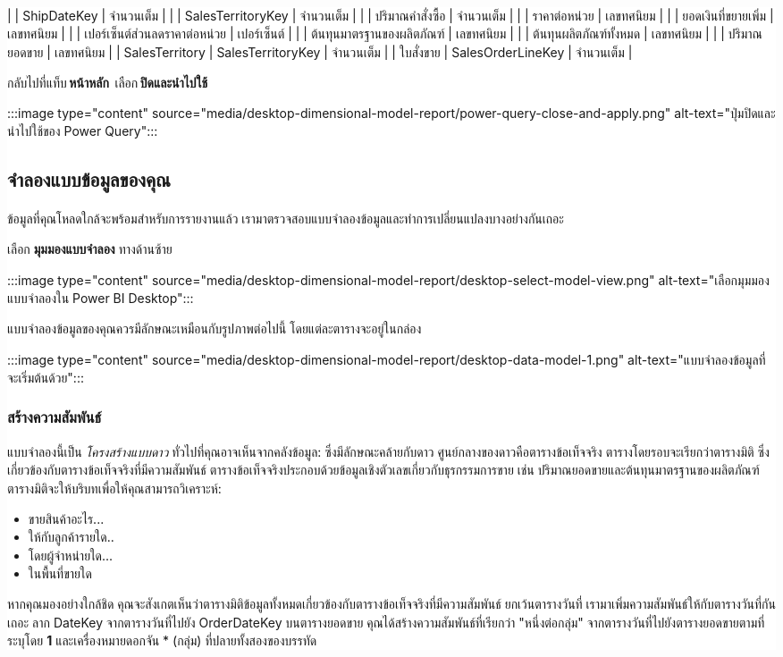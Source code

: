 |     | ShipDateKey | จำนวนเต็ม  | 
|     | SalesTerritoryKey | จำนวนเต็ม  | 
|     | ปริมาณคำสั่งซื้อ   | จำนวนเต็ม  | 
|     | ราคาต่อหน่วย  | เลขทศนิยม  | 
|     | ยอดเงินที่ขยายเพิ่ม  | เลขทศนิยม  | 
|     | เปอร์เซ็นต์ส่วนลดราคาต่อหน่วย | เปอร์เซ็นต์  | 
|     | ต้นทุนมาตรฐานของผลิตภัณฑ์ | เลขทศนิยม  | 
|     | ต้นทุนผลิตภัณฑ์ทั้งหมด | เลขทศนิยม  | 
|     | ปริมาณยอดขาย | เลขทศนิยม  | 
| SalesTerritory  | SalesTerritoryKey | จำนวนเต็ม  | 
|  ใบสั่งขาย   |  SalesOrderLineKey | จำนวนเต็ม  | 

กลับไปที่แท็บ **หน้าหลัก**  เลือก **ปิดและนำไปใช้** 

:::image type="content" source="media/desktop-dimensional-model-report/power-query-close-and-apply.png" alt-text="ปุ่มปิดและนำไปใช้ของ Power Query":::

## <a name="model-your-data"></a>จำลองแบบข้อมูลของคุณ 

ข้อมูลที่คุณโหลดใกล้จะพร้อมสำหรับการรายงานแล้ว เรามาตรวจสอบแบบจำลองข้อมูลและทำการเปลี่ยนแปลงบางอย่างกันเถอะ 

เลือก **มุมมองแบบจำลอง** ทางด้านซ้าย 

:::image type="content" source="media/desktop-dimensional-model-report/desktop-select-model-view.png" alt-text="เลือกมุมมองแบบจำลองใน Power BI Desktop":::

แบบจำลองข้อมูลของคุณควรมีลักษณะเหมือนกับรูปภาพต่อไปนี้ โดยแต่ละตารางจะอยู่ในกล่อง 

:::image type="content" source="media/desktop-dimensional-model-report/desktop-data-model-1.png" alt-text="แบบจำลองข้อมูลที่จะเริ่มต้นด้วย":::

### <a name="create-relationships"></a>สร้างความสัมพันธ์

แบบจำลองนี้เป็น *โครงสร้างแบบดาว* ทั่วไปที่คุณอาจเห็นจากคลังข้อมูล: ซึ่งมีลักษณะคล้ายกับดาว ศูนย์กลางของดาวคือตารางข้อเท็จจริง ตารางโดยรอบจะเรียกว่าตารางมิติ ซึ่งเกี่ยวข้องกับตารางข้อเท็จจริงที่มีความสัมพันธ์ ตารางข้อเท็จจริงประกอบด้วยข้อมูลเชิงตัวเลขเกี่ยวกับธุรกรรมการขาย เช่น ปริมาณยอดขายและต้นทุนมาตรฐานของผลิตภัณฑ์ ตารางมิติจะให้บริบทเพื่อให้คุณสามารถวิเคราะห์: 

- ขายสินค้าอะไร... 
- ให้กับลูกค้ารายใด.. 
- โดยผู้จำหน่ายใด... 
- ในพื้นที่ขายใด  

หากคุณมองอย่างใกล้ชิด คุณจะสังเกตเห็นว่าตารางมิติข้อมูลทั้งหมดเกี่ยวข้องกับตารางข้อเท็จจริงที่มีความสัมพันธ์ ยกเว้นตารางวันที่ เรามาเพิ่มความสัมพันธ์ให้กับตารางวันที่กันเถอะ ลาก DateKey จากตารางวันที่ไปยัง OrderDateKey บนตารางยอดขาย คุณได้สร้างความสัมพันธ์ที่เรียกว่า "หนึ่งต่อกลุ่ม" จากตารางวันที่ไปยังตารางยอดขายตามที่ระบุโดย **1** และเครื่องหมายดอกจัน * (กลุ่ม) ที่ปลายทั้งสองของบรรทัด  
